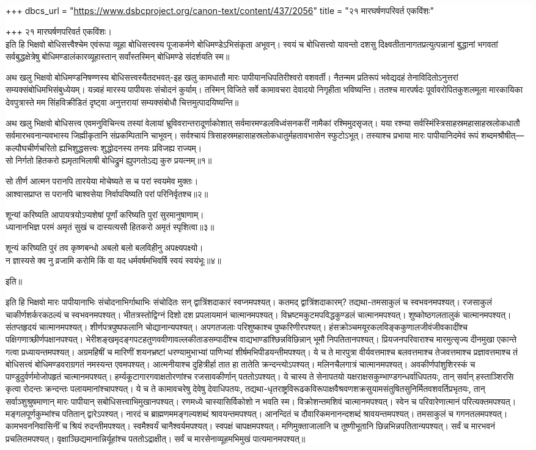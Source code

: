 +++
dbcs_url = "https://www.dsbcproject.org/canon-text/content/437/2056"
title = "२१ मारघर्षणपरिवर्त एकविंशः"

+++
२१ मारघर्षणपरिवर्त एकविंशः।  
इति हि भिक्षवो बोधिसत्त्वैश्चेम एवंरूपा व्यूहा बोधिसत्त्वस्य पूजाकर्मणे बोधिमण्डेऽभिसंकृता अभूवन्। स्वयं च बोधिसत्त्वो यावन्तो दशसु दिक्ष्वतीतानागतप्रत्युत्पन्नानां बुद्धानां भगवतां सर्वबुद्धक्षेत्रेषु बोधिमण्डालंकारव्यूहास्तान् सर्वांस्तस्मिन् बोधिमण्डे संदर्शयति स्म॥

अथ खलु भिक्षवो बोधिमण्डनिषण्णस्य बोधिसत्त्वस्यैतदभवत्-इह खलु कामधातौ मारः पापीयानधिपतिरीश्वरो वशवर्ती। नैतन्मम प्रतिरूपं भवेद्यदहं तेनाविदितोऽनुत्तरां सम्यक्संबोधिमभिसंबुध्येयम्। यन्न्वहं मारस्य पापीयसः संचोदनं कुर्याम्। तस्मिन् विजिते सर्वे कामावचरा देवादयो निगृहीता भविष्यन्ति। ततश्च मारपर्षदः पूर्वावरोपितकुशलमूला मारकायिका देवपुत्रास्ते मम सिंहविक्रीडितं दृष्ट्वा अनुत्तरायां सम्यक्संबोधौ चित्तमुत्पादयिष्यन्ति॥

अथ खलु भिक्षवो बोधिसत्त्व एवमनुविचिन्त्य तस्यां वेलायां भ्रूविवरान्तरादूर्णाकोशात् सर्वमारमण्डलविध्वंसनकरीं नामैकां रश्मिमुदसृजत्। यया रश्म्या सर्वस्मिंस्त्रिसाहस्रमहासाहस्रलोकधातौ सर्वमारभवनान्यवभास्य जिह्मीकृतानि संप्रकम्पितानि चाभूवन्। सर्वश्चायं त्रिसाहस्रमहासाहस्रलोकधातुर्महतावभासेन स्फुटोऽभूत्। तस्याश्च प्रभाया मारः पापीयानिदमेवं रूपं शब्दमश्रौषीत्—
कल्पौघचीर्णचरितो ह्यभिशुद्धसत्त्वः 
शुद्धोदनस्य तनयः प्रविजह्य राज्यम्।  
सो निर्गतो हितकरो ह्यमृताभिलाषी 
बोधिद्रुमं ह्युपगतोऽद्य कुरु प्रयत्नम्॥१॥

सो तीर्ण आत्मन परानपि तारयेया 
मोचेष्यते स च परां स्वयमेव मुक्तः।  
आश्वासप्राप्त स परानपि चाश्वसेया 
निर्वापयिष्यति परां परिनिर्वृतश्च॥२॥

शून्यां करिष्यति आपायत्रयोऽप्यशेषां 
पूर्णां करिष्यति पुरां सुरमानुषाणाम्।  
ध्यानानभिज्ञ परमं अमृतं सुखं च 
दास्यत्यसौ हितकरो अमृतं स्पृशित्वा॥३॥

शून्यं करिष्यति पुरं तव कृष्णबन्धो 
अबलो बलो बलविहीनु अपक्ष्यपक्ष्यो।  
न ज्ञास्यसे क्व नु व्रजामि करोमि किं वा 
यद धर्मवर्षमभिवर्षि स्वयं स्वयंभूः॥४॥

इति॥

इति हि भिक्षवो मारः पापीयानाभिः संचोदनाभिर्गाथाभिः संचोदितः सन् द्वात्रिंशदाकारं स्वप्नमपश्यत्। कतमद् द्वात्रिंशदाकारम्? तद्यथा-तमसाकुलं च स्वभवनमपश्यत्। रजसाकुलं चाकीर्णशर्करकठल्यं च स्वभवनमपश्यत्। भीतत्रस्तोद्विग्नं दिशो दश प्रपलायमानं चात्मानमपश्यत्। विभ्रष्टमकुटमपविद्धकुण्डलं चात्मानमपश्यत्। शुष्कोष्ठगलतालुकं चात्मानमपश्यत्। संतप्तहृदयं चात्मानमपश्यत्। शीर्णपत्रपुष्पफलानि चोद्यानान्यपश्यत्। अपगतजलाः परिशुष्काश्च पुष्करिणीरपश्यत्। हंसक्रोञ्चमयूरकलविङ्ककुणालजीवंजीवकादींश्च पक्षिगणात्र्छीर्णपक्षानपश्यत्। भेरीशङ्खमृदङ्गपटहतुणववीणावल्लकीताडसम्पादींश्च वाद्यभाण्डांश्छिन्नविछिन्नान् भूमौ निपतितानपश्यत्। प्रियजनपरिवाराश्च मारमुत्सृज्य दीनमुखा एकान्ते गत्वा प्रध्यायन्तमपश्यत्। अग्रमहिषीं च मारिणीं शयनभ्रष्टां धरण्यामुभाभ्यां पाणिभ्यां शीर्षमभिपीडयन्तीमपश्यत्। ये च ते मारपुत्रा वीर्यवत्तमाश्च बलवत्तमाश्च तेजवत्तमाश्च प्रज्ञावत्तमाश्च तं बोधिसत्त्वं बोधिमण्डवराग्रगतं नमस्यन्त एवमपश्यत्। आत्मनीयाश्च दुहित्रीर्हा तात हा तातेति क्रन्दन्त्योऽपश्यत्। मलिनचैलगात्रं चात्मानमपश्यत्। अवकीर्णपांशुशिरस्कं च पाण्डुदुर्वर्णमोजोपहृतं चात्मानमपश्यत्। हर्म्यकूटागारगवाक्षतोरणांश्च रजसावकीर्णान् पततोऽपश्यत्। ये चास्य ते सेनापतयो यक्षराक्षसकुम्भाण्डगन्धर्वाधिपतयः, तान् सर्वान् हस्ताञ्शिरसि कृत्वा रोदन्तः क्रन्दन्तः पलायमानांश्चापश्यत्। ये च ते कामावचरेषु देवेषु देवाधिपतयः, तद्यथा-धृतराष्ट्रविरूढकविरूपाक्षवैश्रवणशक्रसुयामसंतुषितसुनिर्मितवशवर्तिप्रभृतयः, तान् सर्वाञ्शुश्रुषमाणान् मारः पापीयान् सबोधिसत्त्वाभिमुखानपश्यत्। रणमध्ये चास्यासिर्विकोशो न भवति स्म। विक्रोशन्तमशिवं चात्मानमपश्यत्। स्वेन च परिवारेणात्मानं परित्यक्तमपश्यत्। मङ्गलपूर्णकुम्भांश्च पतितान् द्वारेऽपश्यत्। नारदं च ब्राह्मणममङ्गल्यशब्दं श्रावयन्तमपश्यत्। आनन्दितं च दौवारिकमनानन्दशब्दं श्रावयन्तमपश्यत्। तमसाकुलं च गगनतलमपश्यत्। कामभवननिवासिनीं च श्रियं रुदन्तीमपश्यत्। स्वमैश्वर्यं चानैश्वर्यमपश्यत्। स्वपक्षं चापक्षमपश्यत्। मणिमुक्ताजालानि च तूष्णीभूतानि छिन्नभिन्नपतितान्यपश्यत्। सर्वं च मारभवनं प्रचलितमपश्यत्। वृक्षाञ्छिद्यमानान्निर्यूहांश्च पततोऽद्राक्षीत्। सर्वं च मारसेनाव्यूहमभिमुखं पात्यमानमपश्यत्॥
